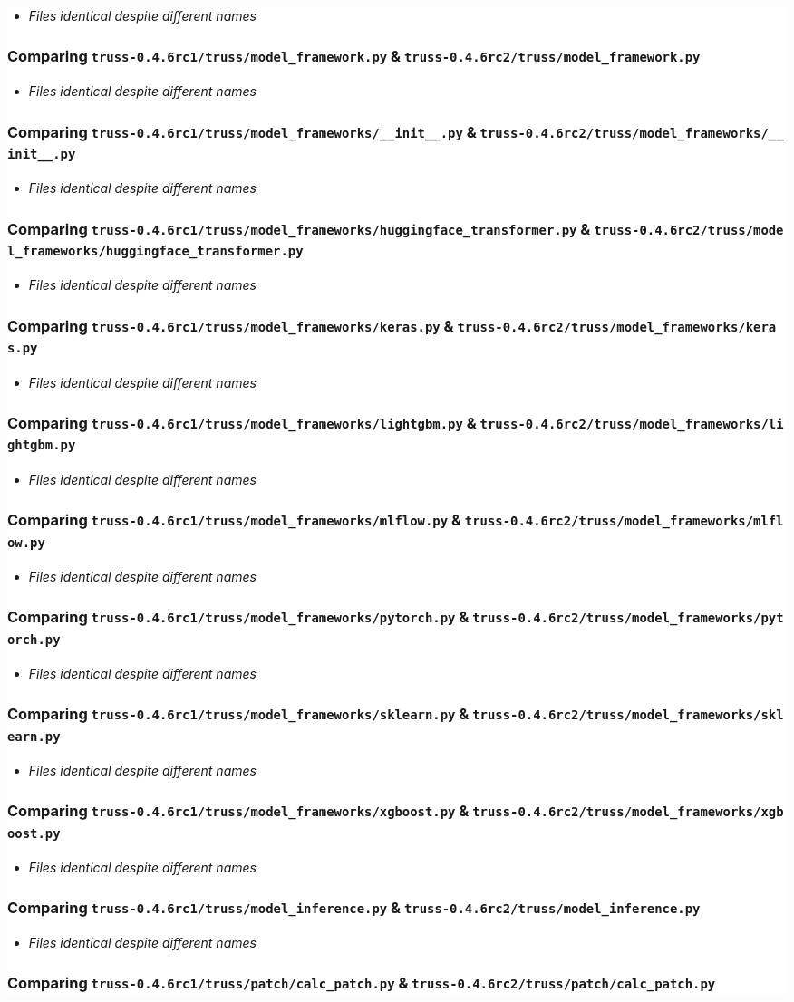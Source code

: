  * *Files identical despite different names*

### Comparing `truss-0.4.6rc1/truss/model_framework.py` & `truss-0.4.6rc2/truss/model_framework.py`

 * *Files identical despite different names*

### Comparing `truss-0.4.6rc1/truss/model_frameworks/__init__.py` & `truss-0.4.6rc2/truss/model_frameworks/__init__.py`

 * *Files identical despite different names*

### Comparing `truss-0.4.6rc1/truss/model_frameworks/huggingface_transformer.py` & `truss-0.4.6rc2/truss/model_frameworks/huggingface_transformer.py`

 * *Files identical despite different names*

### Comparing `truss-0.4.6rc1/truss/model_frameworks/keras.py` & `truss-0.4.6rc2/truss/model_frameworks/keras.py`

 * *Files identical despite different names*

### Comparing `truss-0.4.6rc1/truss/model_frameworks/lightgbm.py` & `truss-0.4.6rc2/truss/model_frameworks/lightgbm.py`

 * *Files identical despite different names*

### Comparing `truss-0.4.6rc1/truss/model_frameworks/mlflow.py` & `truss-0.4.6rc2/truss/model_frameworks/mlflow.py`

 * *Files identical despite different names*

### Comparing `truss-0.4.6rc1/truss/model_frameworks/pytorch.py` & `truss-0.4.6rc2/truss/model_frameworks/pytorch.py`

 * *Files identical despite different names*

### Comparing `truss-0.4.6rc1/truss/model_frameworks/sklearn.py` & `truss-0.4.6rc2/truss/model_frameworks/sklearn.py`

 * *Files identical despite different names*

### Comparing `truss-0.4.6rc1/truss/model_frameworks/xgboost.py` & `truss-0.4.6rc2/truss/model_frameworks/xgboost.py`

 * *Files identical despite different names*

### Comparing `truss-0.4.6rc1/truss/model_inference.py` & `truss-0.4.6rc2/truss/model_inference.py`

 * *Files identical despite different names*

### Comparing `truss-0.4.6rc1/truss/patch/calc_patch.py` & `truss-0.4.6rc2/truss/patch/calc_patch.py`
